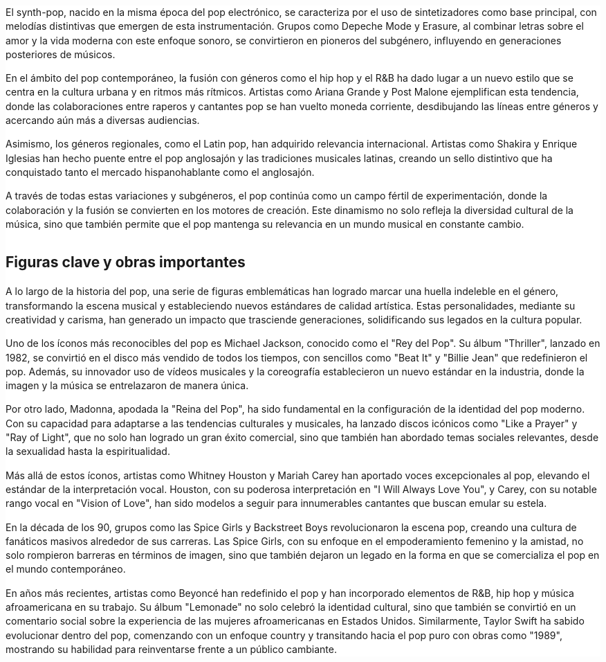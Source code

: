 El synth-pop, nacido en la misma época del pop electrónico, se caracteriza por el uso de sintetizadores como base principal, con melodías distintivas que emergen de esta instrumentación. Grupos como Depeche Mode y Erasure, al combinar letras sobre el amor y la vida moderna con este enfoque sonoro, se convirtieron en pioneros del subgénero, influyendo en generaciones posteriores de músicos.

En el ámbito del pop contemporáneo, la fusión con géneros como el hip hop y el R&B ha dado lugar a un nuevo estilo que se centra en la cultura urbana y en ritmos más rítmicos. Artistas como Ariana Grande y Post Malone ejemplifican esta tendencia, donde las colaboraciones entre raperos y cantantes pop se han vuelto moneda corriente, desdibujando las líneas entre géneros y acercando aún más a diversas audiencias.

Asimismo, los géneros regionales, como el Latin pop, han adquirido relevancia internacional. Artistas como Shakira y Enrique Iglesias han hecho puente entre el pop anglosajón y las tradiciones musicales latinas, creando un sello distintivo que ha conquistado tanto el mercado hispanohablante como el anglosajón.

A través de todas estas variaciones y subgéneros, el pop continúa como un campo fértil de experimentación, donde la colaboración y la fusión se convierten en los motores de creación. Este dinamismo no solo refleja la diversidad cultural de la música, sino que también permite que el pop mantenga su relevancia en un mundo musical en constante cambio.


## Figuras clave y obras importantes


A lo largo de la historia del pop, una serie de figuras emblemáticas han logrado marcar una huella indeleble en el género, transformando la escena musical y estableciendo nuevos estándares de calidad artística. Estas personalidades, mediante su creatividad y carisma, han generado un impacto que trasciende generaciones, solidificando sus legados en la cultura popular.

Uno de los íconos más reconocibles del pop es Michael Jackson, conocido como el "Rey del Pop". Su álbum "Thriller", lanzado en 1982, se convirtió en el disco más vendido de todos los tiempos, con sencillos como "Beat It" y "Billie Jean" que redefinieron el pop. Además, su innovador uso de vídeos musicales y la coreografía establecieron un nuevo estándar en la industria, donde la imagen y la música se entrelazaron de manera única.

Por otro lado, Madonna, apodada la "Reina del Pop", ha sido fundamental en la configuración de la identidad del pop moderno. Con su capacidad para adaptarse a las tendencias culturales y musicales, ha lanzado discos icónicos como "Like a Prayer" y "Ray of Light", que no solo han logrado un gran éxito comercial, sino que también han abordado temas sociales relevantes, desde la sexualidad hasta la espiritualidad.

Más allá de estos íconos, artistas como Whitney Houston y Mariah Carey han aportado voces excepcionales al pop, elevando el estándar de la interpretación vocal. Houston, con su poderosa interpretación en "I Will Always Love You", y Carey, con su notable rango vocal en "Vision of Love", han sido modelos a seguir para innumerables cantantes que buscan emular su estela.

En la década de los 90, grupos como las Spice Girls y Backstreet Boys revolucionaron la escena pop, creando una cultura de fanáticos masivos alrededor de sus carreras. Las Spice Girls, con su enfoque en el empoderamiento femenino y la amistad, no solo rompieron barreras en términos de imagen, sino que también dejaron un legado en la forma en que se comercializa el pop en el mundo contemporáneo.

En años más recientes, artistas como Beyoncé han redefinido el pop y han incorporado elementos de R&B, hip hop y música afroamericana en su trabajo. Su álbum "Lemonade" no solo celebró la identidad cultural, sino que también se convirtió en un comentario social sobre la experiencia de las mujeres afroamericanas en Estados Unidos. Similarmente, Taylor Swift ha sabido evolucionar dentro del pop, comenzando con un enfoque country y transitando hacia el pop puro con obras como "1989", mostrando su habilidad para reinventarse frente a un público cambiante.
